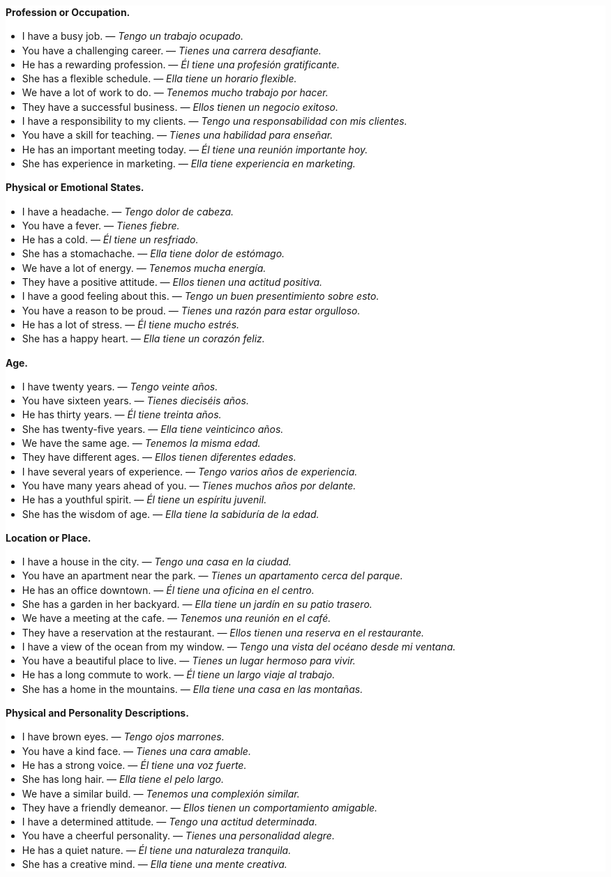 **Profession or Occupation.**

*   I have a busy job. — *Tengo un trabajo ocupado.*
*   You have a challenging career. — *Tienes una carrera desafiante.*
*   He has a rewarding profession. — *Él tiene una profesión gratificante.*
*   She has a flexible schedule. — *Ella tiene un horario flexible.*
*   We have a lot of work to do. — *Tenemos mucho trabajo por hacer.*
*   They have a successful business. — *Ellos tienen un negocio exitoso.*
*   I have a responsibility to my clients. — *Tengo una responsabilidad con mis clientes.*
*   You have a skill for teaching. — *Tienes una habilidad para enseñar.*
*   He has an important meeting today. — *Él tiene una reunión importante hoy.*
*   She has experience in marketing. — *Ella tiene experiencia en marketing.*

**Physical or Emotional States.**

*   I have a headache. — *Tengo dolor de cabeza.*
*   You have a fever. — *Tienes fiebre.*
*   He has a cold. — *Él tiene un resfriado.*
*   She has a stomachache. — *Ella tiene dolor de estómago.*
*   We have a lot of energy. — *Tenemos mucha energía.*
*   They have a positive attitude. — *Ellos tienen una actitud positiva.*
*   I have a good feeling about this. — *Tengo un buen presentimiento sobre esto.*
*   You have a reason to be proud. — *Tienes una razón para estar orgulloso.*
*   He has a lot of stress. — *Él tiene mucho estrés.*
*   She has a happy heart. — *Ella tiene un corazón feliz.*

**Age.**

*   I have twenty years. — *Tengo veinte años.*
*   You have sixteen years. — *Tienes dieciséis años.*
*   He has thirty years. — *Él tiene treinta años.*
*   She has twenty-five years. — *Ella tiene veinticinco años.*
*   We have the same age. — *Tenemos la misma edad.*
*   They have different ages. — *Ellos tienen diferentes edades.*
*   I have several years of experience. — *Tengo varios años de experiencia.*
*   You have many years ahead of you. — *Tienes muchos años por delante.*
*   He has a youthful spirit. — *Él tiene un espíritu juvenil.*
*   She has the wisdom of age. — *Ella tiene la sabiduría de la edad.*

**Location or Place.**

*   I have a house in the city. — *Tengo una casa en la ciudad.*
*   You have an apartment near the park. — *Tienes un apartamento cerca del parque.*
*   He has an office downtown. — *Él tiene una oficina en el centro.*
*   She has a garden in her backyard. — *Ella tiene un jardín en su patio trasero.*
*   We have a meeting at the cafe. — *Tenemos una reunión en el café.*
*   They have a reservation at the restaurant. — *Ellos tienen una reserva en el restaurante.*
*   I have a view of the ocean from my window. — *Tengo una vista del océano desde mi ventana.*
*   You have a beautiful place to live. — *Tienes un lugar hermoso para vivir.*
*   He has a long commute to work. — *Él tiene un largo viaje al trabajo.*
*   She has a home in the mountains. — *Ella tiene una casa en las montañas.*

**Physical and Personality Descriptions.**

*   I have brown eyes. — *Tengo ojos marrones.*
*   You have a kind face. — *Tienes una cara amable.*
*   He has a strong voice. — *Él tiene una voz fuerte.*
*   She has long hair. — *Ella tiene el pelo largo.*
*   We have a similar build. — *Tenemos una complexión similar.*
*   They have a friendly demeanor. — *Ellos tienen un comportamiento amigable.*
*   I have a determined attitude. — *Tengo una actitud determinada.*
*   You have a cheerful personality. — *Tienes una personalidad alegre.*
*   He has a quiet nature. — *Él tiene una naturaleza tranquila.*
*   She has a creative mind. — *Ella tiene una mente creativa.*
